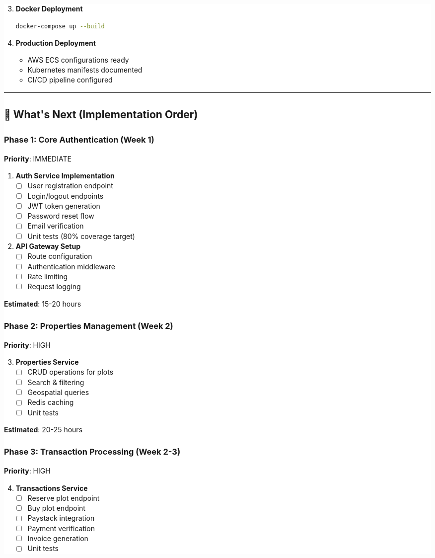 3. **Docker Deployment**
   ```bash
   docker-compose up --build
   ```

4. **Production Deployment**
   - AWS ECS configurations ready
   - Kubernetes manifests documented
   - CI/CD pipeline configured

---

## 🎯 What's Next (Implementation Order)

### Phase 1: Core Authentication (Week 1)

**Priority**: IMMEDIATE

1. **Auth Service Implementation**
   - [ ] User registration endpoint
   - [ ] Login/logout endpoints
   - [ ] JWT token generation
   - [ ] Password reset flow
   - [ ] Email verification
   - [ ] Unit tests (80% coverage target)

2. **API Gateway Setup**
   - [ ] Route configuration
   - [ ] Authentication middleware
   - [ ] Rate limiting
   - [ ] Request logging

**Estimated**: 15-20 hours

### Phase 2: Properties Management (Week 2)

**Priority**: HIGH

3. **Properties Service**
   - [ ] CRUD operations for plots
   - [ ] Search & filtering
   - [ ] Geospatial queries
   - [ ] Redis caching
   - [ ] Unit tests

**Estimated**: 20-25 hours

### Phase 3: Transaction Processing (Week 2-3)

**Priority**: HIGH

4. **Transactions Service**
   - [ ] Reserve plot endpoint
   - [ ] Buy plot endpoint
   - [ ] Paystack integration
   - [ ] Payment verification
   - [ ] Invoice generation
   - [ ] Unit tests
